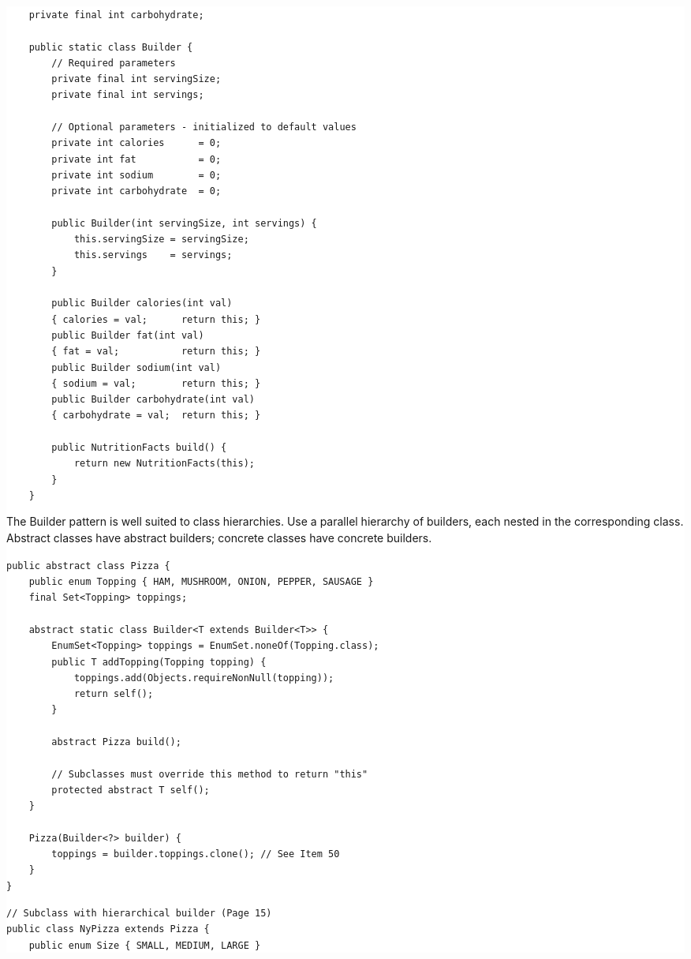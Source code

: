 ```
    private final int carbohydrate;

    public static class Builder {
        // Required parameters
        private final int servingSize;
        private final int servings;

        // Optional parameters - initialized to default values
        private int calories      = 0;
        private int fat           = 0;
        private int sodium        = 0;
        private int carbohydrate  = 0;

        public Builder(int servingSize, int servings) {
            this.servingSize = servingSize;
            this.servings    = servings;
        }

        public Builder calories(int val)
        { calories = val;      return this; }
        public Builder fat(int val)
        { fat = val;           return this; }
        public Builder sodium(int val)
        { sodium = val;        return this; }
        public Builder carbohydrate(int val)
        { carbohydrate = val;  return this; }

        public NutritionFacts build() {
            return new NutritionFacts(this);
        }
    }
```

The Builder pattern is well suited to class hierarchies. Use a parallel hierarchy of builders, each nested in the corresponding class. Abstract classes have abstract builders; concrete classes have concrete builders.

```
public abstract class Pizza {
    public enum Topping { HAM, MUSHROOM, ONION, PEPPER, SAUSAGE }
    final Set<Topping> toppings;

    abstract static class Builder<T extends Builder<T>> {
        EnumSet<Topping> toppings = EnumSet.noneOf(Topping.class);
        public T addTopping(Topping topping) {
            toppings.add(Objects.requireNonNull(topping));
            return self();
        }

        abstract Pizza build();

        // Subclasses must override this method to return "this"
        protected abstract T self();
    }
    
    Pizza(Builder<?> builder) {
        toppings = builder.toppings.clone(); // See Item 50
    }
}
```
```
// Subclass with hierarchical builder (Page 15)
public class NyPizza extends Pizza {
    public enum Size { SMALL, MEDIUM, LARGE }
```